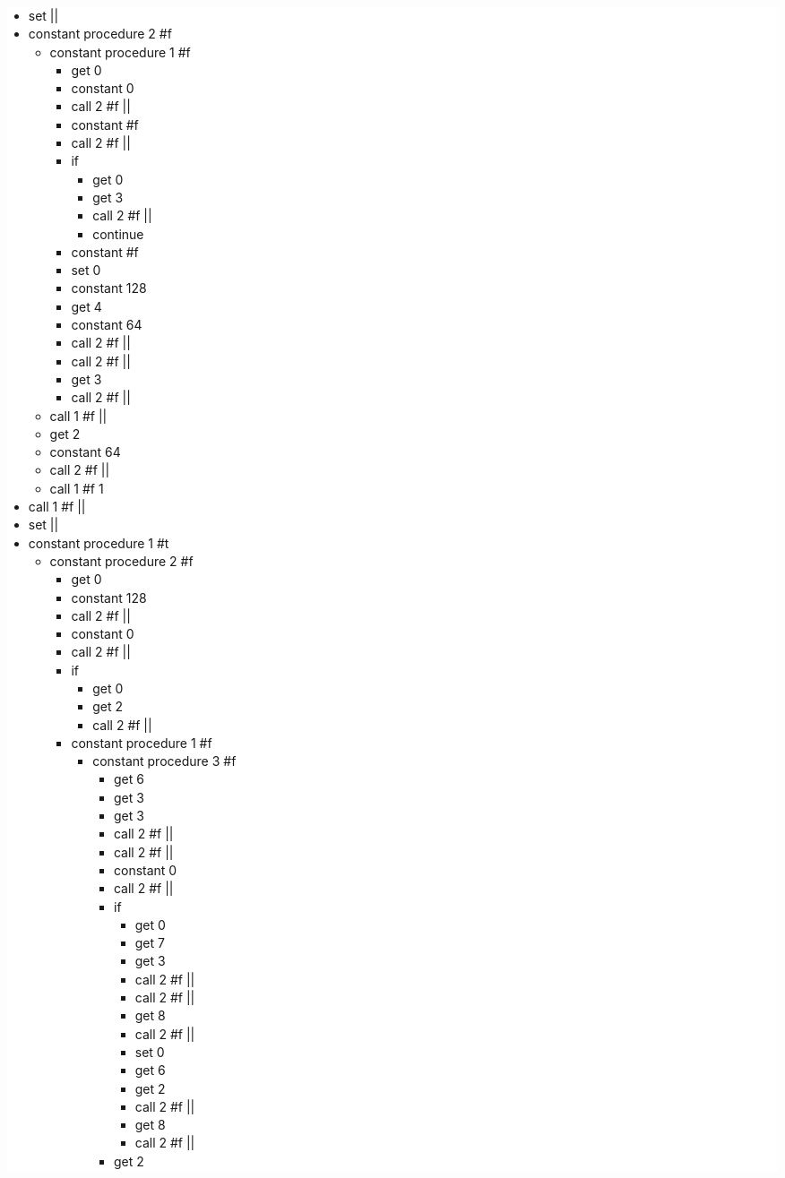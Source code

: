 - set ||
- constant procedure 2 #f
  - constant procedure 1 #f
    - get 0
    - constant 0
    - call 2 #f ||
    - constant #f
    - call 2 #f ||
    - if
      - get 0
      - get 3
      - call 2 #f ||
      - continue
    - constant #f
    - set 0
    - constant 128
    - get 4
    - constant 64
    - call 2 #f ||
    - call 2 #f ||
    - get 3
    - call 2 #f ||
  - call 1 #f ||
  - get 2
  - constant 64
  - call 2 #f ||
  - call 1 #f 1
- call 1 #f ||
- set ||
- constant procedure 1 #t
  - constant procedure 2 #f
    - get 0
    - constant 128
    - call 2 #f ||
    - constant 0
    - call 2 #f ||
    - if
      - get 0
      - get 2
      - call 2 #f ||
    - constant procedure 1 #f
      - constant procedure 3 #f
        - get 6
        - get 3
        - get 3
        - call 2 #f ||
        - call 2 #f ||
        - constant 0
        - call 2 #f ||
        - if
          - get 0
          - get 7
          - get 3
          - call 2 #f ||
          - call 2 #f ||
          - get 8
          - call 2 #f ||
          - set 0
          - get 6
          - get 2
          - call 2 #f ||
          - get 8
          - call 2 #f ||
        - get 2